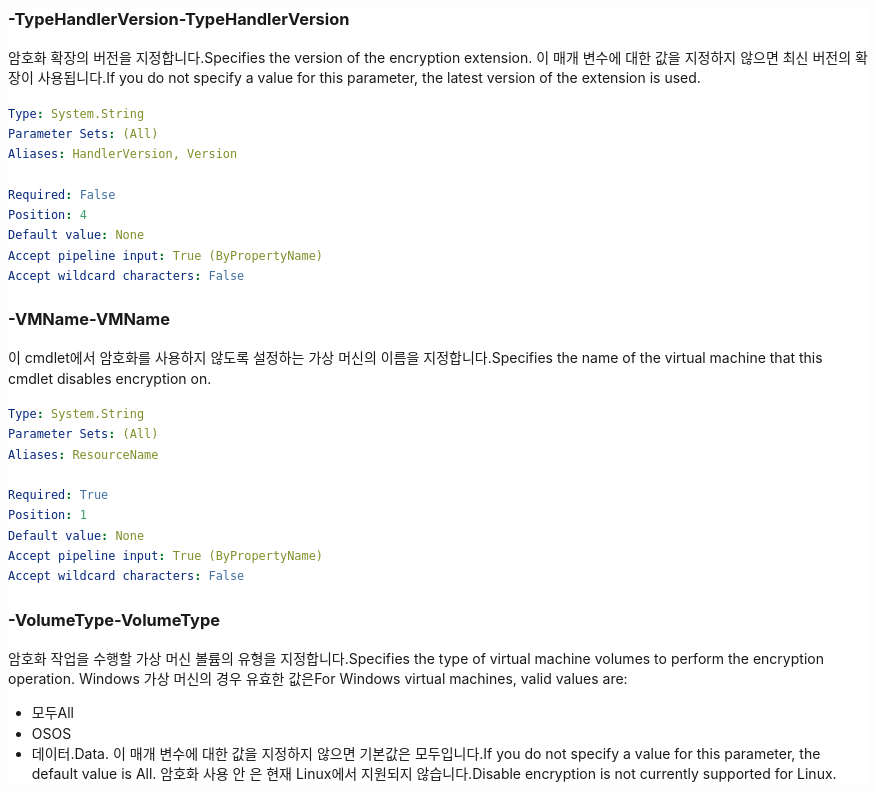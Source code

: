 ### <span data-ttu-id="42d6d-135">-TypeHandlerVersion</span><span class="sxs-lookup"><span data-stu-id="42d6d-135">-TypeHandlerVersion</span></span>
<span data-ttu-id="42d6d-136">암호화 확장의 버전을 지정합니다.</span><span class="sxs-lookup"><span data-stu-id="42d6d-136">Specifies the version of the encryption extension.</span></span>
<span data-ttu-id="42d6d-137">이 매개 변수에 대한 값을 지정하지 않으면 최신 버전의 확장이 사용됩니다.</span><span class="sxs-lookup"><span data-stu-id="42d6d-137">If you do not specify a value for this parameter, the latest version of the extension is used.</span></span>

```yaml
Type: System.String
Parameter Sets: (All)
Aliases: HandlerVersion, Version

Required: False
Position: 4
Default value: None
Accept pipeline input: True (ByPropertyName)
Accept wildcard characters: False
```

### <span data-ttu-id="42d6d-138">-VMName</span><span class="sxs-lookup"><span data-stu-id="42d6d-138">-VMName</span></span>
<span data-ttu-id="42d6d-139">이 cmdlet에서 암호화를 사용하지 않도록 설정하는 가상 머신의 이름을 지정합니다.</span><span class="sxs-lookup"><span data-stu-id="42d6d-139">Specifies the name of the virtual machine that this cmdlet disables encryption on.</span></span>

```yaml
Type: System.String
Parameter Sets: (All)
Aliases: ResourceName

Required: True
Position: 1
Default value: None
Accept pipeline input: True (ByPropertyName)
Accept wildcard characters: False
```

### <span data-ttu-id="42d6d-140">-VolumeType</span><span class="sxs-lookup"><span data-stu-id="42d6d-140">-VolumeType</span></span>
<span data-ttu-id="42d6d-141">암호화 작업을 수행할 가상 머신 볼륨의 유형을 지정합니다.</span><span class="sxs-lookup"><span data-stu-id="42d6d-141">Specifies the type of virtual machine volumes to perform the encryption operation.</span></span>
<span data-ttu-id="42d6d-142">Windows 가상 머신의 경우 유효한 값은</span><span class="sxs-lookup"><span data-stu-id="42d6d-142">For Windows virtual machines, valid values are:</span></span> 
- <span data-ttu-id="42d6d-143">모두</span><span class="sxs-lookup"><span data-stu-id="42d6d-143">All</span></span>
- <span data-ttu-id="42d6d-144">OS</span><span class="sxs-lookup"><span data-stu-id="42d6d-144">OS</span></span>
- <span data-ttu-id="42d6d-145">데이터.</span><span class="sxs-lookup"><span data-stu-id="42d6d-145">Data.</span></span>
<span data-ttu-id="42d6d-146">이 매개 변수에 대한 값을 지정하지 않으면 기본값은 모두입니다.</span><span class="sxs-lookup"><span data-stu-id="42d6d-146">If you do not specify a value for this parameter, the default value is All.</span></span>
<span data-ttu-id="42d6d-147">암호화 사용 안 은 현재 Linux에서 지원되지 않습니다.</span><span class="sxs-lookup"><span data-stu-id="42d6d-147">Disable encryption is not currently supported for Linux.</span></span>
